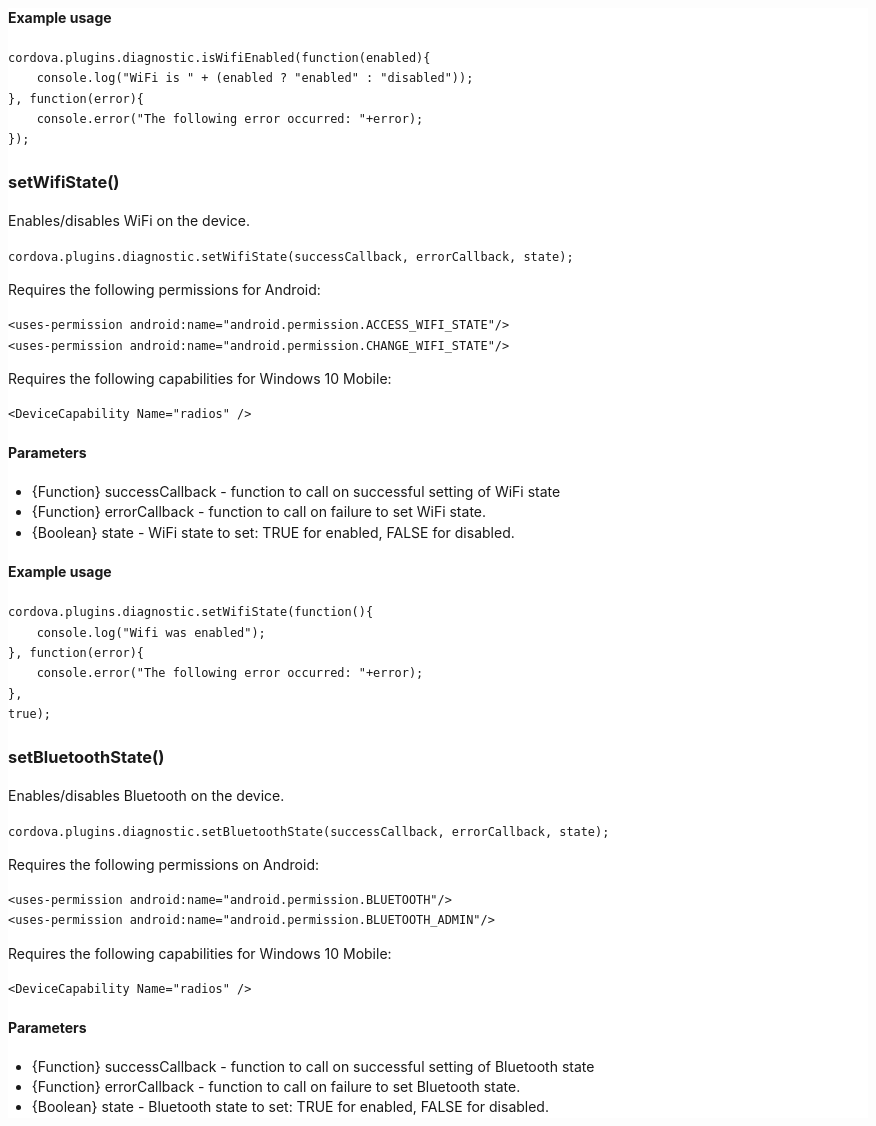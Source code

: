 
#### Example usage

    cordova.plugins.diagnostic.isWifiEnabled(function(enabled){
        console.log("WiFi is " + (enabled ? "enabled" : "disabled"));
    }, function(error){
        console.error("The following error occurred: "+error);
    });

### setWifiState()

Enables/disables WiFi on the device.

    cordova.plugins.diagnostic.setWifiState(successCallback, errorCallback, state);

Requires the following permissions for Android:

    <uses-permission android:name="android.permission.ACCESS_WIFI_STATE"/>
    <uses-permission android:name="android.permission.CHANGE_WIFI_STATE"/>

Requires the following capabilities for Windows 10 Mobile:

    <DeviceCapability Name="radios" />

#### Parameters

- {Function} successCallback - function to call on successful setting of WiFi state
- {Function} errorCallback - function to call on failure to set WiFi state.
- {Boolean} state - WiFi state to set: TRUE for enabled, FALSE for disabled.


#### Example usage

    cordova.plugins.diagnostic.setWifiState(function(){
        console.log("Wifi was enabled");
    }, function(error){
        console.error("The following error occurred: "+error);
    },
    true);

### setBluetoothState()

Enables/disables Bluetooth on the device.

    cordova.plugins.diagnostic.setBluetoothState(successCallback, errorCallback, state);

Requires the following permissions on Android:

    <uses-permission android:name="android.permission.BLUETOOTH"/>
    <uses-permission android:name="android.permission.BLUETOOTH_ADMIN"/>

Requires the following capabilities for Windows 10 Mobile:

    <DeviceCapability Name="radios" />

#### Parameters

- {Function} successCallback - function to call on successful setting of Bluetooth state
- {Function} errorCallback - function to call on failure to set Bluetooth state.
- {Boolean} state - Bluetooth state to set: TRUE for enabled, FALSE for disabled.
